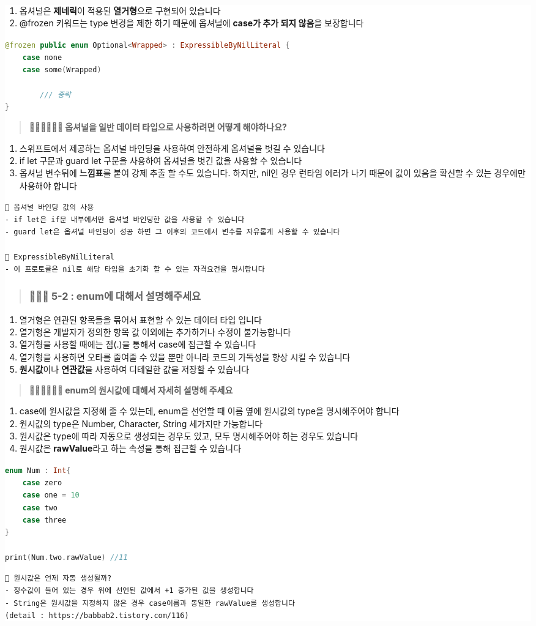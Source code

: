 1. 옵셔널은 **제네릭**이 적용된 **열거형**으로 구현되어 있습니다
2. @frozen 키워드는 type 변경을 제한 하기 때문에 옵셔널에 **case가 추가 되지 않음**을 보장합니다

```swift
@frozen public enum Optional<Wrapped> : ExpressibleByNilLiteral {
    case none
    case some(Wrapped)

		/// 중략
}
```

> **💁🏻‍♂️💁🏻‍♂️ 옵셔널을 일반 데이터 타입으로 사용하려면 어떻게 해야하나요?**

1. 스위프트에서 제공하는 옵셔널 바인딩을 사용하여 안전하게 옵셔널을 벗길 수 있습니다
2. if let 구문과 guard let 구문을 사용하여 옵셔널을 벗긴 값을 사용할 수 있습니다
3. 옵셔널 변수뒤에 **느낌표**를 붙여  강제 추출 할 수도 있습니다. 하지만, nil인 경우 런타임 에러가 나기 때문에 값이 있음을 확신할 수 있는 경우에만 사용해야 합니다

```
📌 옵셔널 바인딩 값의 사용
- if let은 if문 내부에서만 옵셔널 바인딩한 값을 사용할 수 있습니다
- guard let은 옵셔널 바인딩이 성공 하면 그 이후의 코드에서 변수를 자유롭게 사용할 수 있습니다

📌 ExpressibleByNilLiteral
- 이 프로토콜은 nil로 해당 타입을 초기화 할 수 있는 자격요건을 명시합니다
```

> ### 💁🏻‍♂️ 5-2 : enum에 대해서 설명해주세요

1. 열거형은 연관된 항목들을 묶어서 표현할 수 있는 데이터 타입 입니다
2. 열거형은 개발자가 정의한 항목 값 이외에는 추가하거나 수정이 불가능합니다
3. 열거형을 사용할 때에는 점(.)을 통해서 case에 접근할 수 있습니다
4. 열거형을 사용하면 오타를 줄여줄 수 있을 뿐만 아니라 코드의 가독성을 향상 시킬 수 있습니다
5. **원시값**이나 **연관값**을 사용하여 디테일한 값을 저장할 수 있습니다


> **💁🏻‍♂️💁🏻‍♂️ enum의 원시값에 대해서 자세히 설명해 주세요**

1. case에 원시값을 지정해 줄 수 있는데, enum을 선언할 때 이름 옆에 원시값의 type을 명시해주어야 합니다
2. 원시값의 type은 Number, Character, String 세가지만 가능합니다
3. 원시값은 type에 따라 자동으로 생성되는 경우도 있고, 모두 명시해주어야 하는 경우도 있습니다
4. 원시값은 **rawValue**라고 하는 속성을 통해 접근할 수 있습니다

```swift
enum Num : Int{
    case zero
    case one = 10
    case two
    case three
}

print(Num.two.rawValue) //11
```

```
🤔 원시값은 언제 자동 생성될까?
- 정수값이 들어 있는 경우 위에 선언된 값에서 +1 증가된 값을 생성합니다
- String은 원시값을 지정하지 않은 경우 case이름과 동일한 rawValue를 생성합니다
(detail : https://babbab2.tistory.com/116)
```
